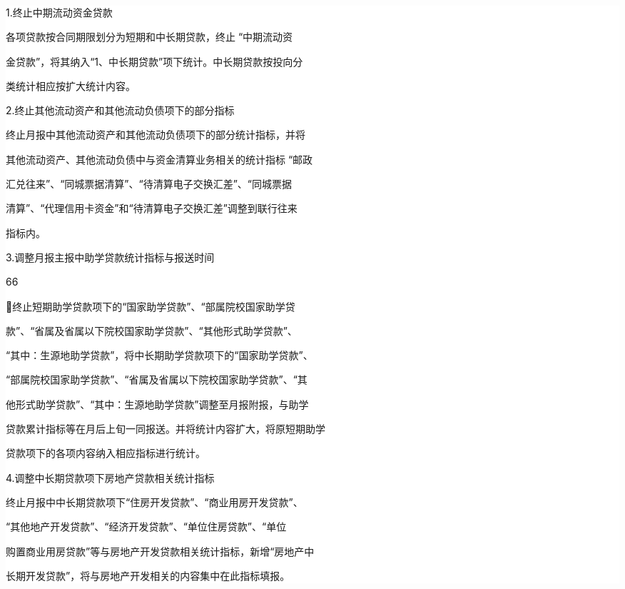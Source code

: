 1.终止中期流动资金贷款

各项贷款按合同期限划分为短期和中长期贷款，终止 “中期流动资

金贷款”，将其纳入“1、中长期贷款”项下统计。中长期贷款按投向分

类统计相应按扩大统计内容。

2.终止其他流动资产和其他流动负债项下的部分指标

终止月报中其他流动资产和其他流动负债项下的部分统计指标，并将

其他流动资产、其他流动负债中与资金清算业务相关的统计指标 “邮政

汇兑往来”、“同城票据清算”、“待清算电子交换汇差”、“同城票据

清算”、“代理信用卡资金”和“待清算电子交换汇差”调整到联行往来

指标内。

3.调整月报主报中助学贷款统计指标与报送时间

66

终止短期助学贷款项下的“国家助学贷款”、“部属院校国家助学贷

款”、“省属及省属以下院校国家助学贷款”、“其他形式助学贷款”、

“其中：生源地助学贷款”，将中长期助学贷款项下的“国家助学贷款”、

“部属院校国家助学贷款”、“省属及省属以下院校国家助学贷款”、“其

他形式助学贷款”、“其中：生源地助学贷款”调整至月报附报，与助学

贷款累计指标等在月后上旬一同报送。并将统计内容扩大，将原短期助学

贷款项下的各项内容纳入相应指标进行统计。

4.调整中长期贷款项下房地产贷款相关统计指标

终止月报中中长期贷款项下“住房开发贷款”、“商业用房开发贷款”、

“其他地产开发贷款”、“经济开发贷款”、“单位住房贷款”、“单位

购置商业用房贷款”等与房地产开发贷款相关统计指标，新增“房地产中

长期开发贷款”，将与房地产开发相关的内容集中在此指标填报。
